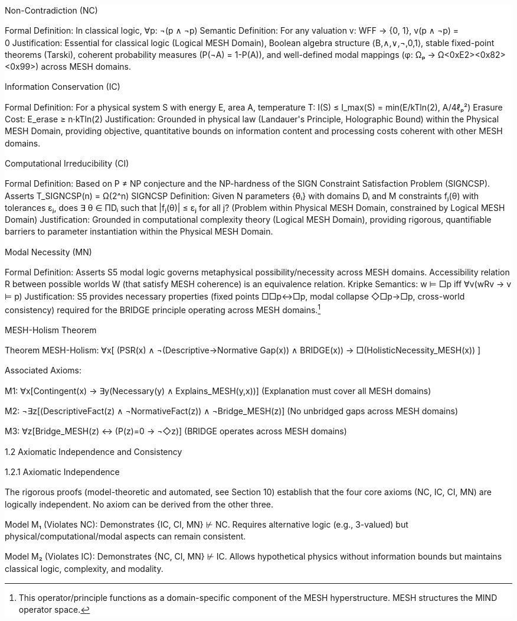 Non-Contradiction (NC)

Formal Definition: In classical logic, ∀p: ¬(p ∧ ¬p) Semantic Definition: For any valuation v: WFF → {0, 1}, v(p ∧ ¬p) = 0 Justification: Essential for classical logic (Logical MESH Domain), Boolean algebra structure ⟨B,∧,∨,¬,0,1⟩, stable fixed-point theorems (Tarski), coherent probability measures (P(¬A) = 1-P(A)), and well-defined modal mappings (φ: Ωₚ → Ω<0xE2><0x82><0x99>) across MESH domains.

Information Conservation (IC)

Formal Definition: For a physical system S with energy E, area A, temperature T: I(S) ≤ I_max(S) = min(E/kTln(2), A/4ℓₚ²) Erasure Cost: E_erase ≥ n·kTln(2) Justification: Grounded in physical law (Landauer's Principle, Holographic Bound) within the Physical MESH Domain, providing objective, quantitative bounds on information content and processing costs coherent with other MESH domains.

Computational Irreducibility (CI)

Formal Definition: Based on P ≠ NP conjecture and the NP-hardness of the SIGN Constraint Satisfaction Problem (SIGNCSP). Asserts T_SIGNCSP(n) = Ω(2^n) SIGNCSP Definition: Given N parameters {θᵢ} with domains Dᵢ and M constraints fⱼ(θ) with tolerances εⱼ, does ∃ θ ∈ ΠDᵢ such that |fⱼ(θ)| ≤ εⱼ for all j? (Problem within Physical MESH Domain, constrained by Logical MESH Domain) Justification: Grounded in computational complexity theory (Logical MESH Domain), providing rigorous, quantifiable barriers to parameter instantiation within the Physical MESH Domain.

Modal Necessity (MN)

Formal Definition: Asserts S5 modal logic governs metaphysical possibility/necessity across MESH domains. Accessibility relation R between possible worlds W (that satisfy MESH coherence) is an equivalence relation. Kripke Semantics: w ⊨ □p iff ∀v(wRv → v ⊨ p) Justification: S5 provides necessary properties (fixed points □□p↔□p, modal collapse ◇□p→□p, cross-world consistency) required for the BRIDGE principle operating across MESH domains.[^3]

MESH-Holism Theorem

Theorem MESH-Holism: ∀x[ (PSR(x) ∧ ¬(Descriptive→Normative Gap(x)) ∧ BRIDGE(x)) → □(HolisticNecessity_MESH(x)) ]

Associated Axioms:

M1: ∀x[Contingent(x) → ∃y(Necessary(y) ∧ Explains_MESH(y,x))] (Explanation must cover all MESH domains)

M2: ¬∃z[(DescriptiveFact(z) ∧ ¬NormativeFact(z)) ∧ ¬Bridge_MESH(z)] (No unbridged gaps across MESH domains)

M3: ∀z[Bridge_MESH(z) ↔ (P(z)=0 → ¬◇z)] (BRIDGE operates across MESH domains)

[^3]: This operator/principle functions as a domain-specific component of the MESH hyperstructure. MESH structures the MIND operator space.

1.2 Axiomatic Independence and Consistency

1.2.1 Axiomatic Independence

The rigorous proofs (model-theoretic and automated, see Section 10) establish that the four core axioms (NC, IC, CI, MN) are logically independent. No axiom can be derived from the other three.

Model M₁ (Violates NC): Demonstrates {IC, CI, MN} ⊬ NC. Requires alternative logic (e.g., 3-valued) but physical/computational/modal aspects can remain consistent.

Model M₂ (Violates IC): Demonstrates {NC, CI, MN} ⊬ IC. Allows hypothetical physics without information bounds but maintains classical logic, complexity, and modality.


[^3]: This operator/principle functions as a domain-specific component of the MESH hyperstructure. MESH contains the SIGN tensor structure.
[^2]: ...this coherence condition reflects a domain-specific synchrony requirement imposed by the MESH structure.
[^3]: This operator/principle functions as a domain-specific component of the MESH hyperstructure. MESH enforces BRIDGE across modal and normative gaps.
[^4]: This mapping is formally defined in the LOGOS framework (Section 5 of the main 3PDN document) and is understood as being subsumed within the MESH transcendental logic domain.
[^2]: ...this coherence condition reflects a domain-specific synchrony requirement imposed by the MESH structure.